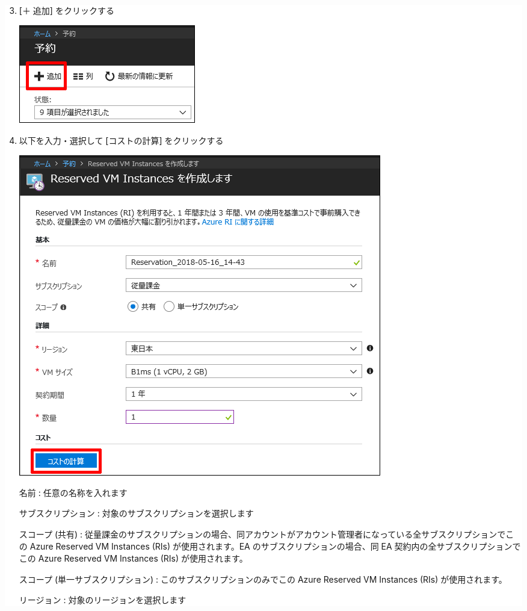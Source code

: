3.  \[＋ 追加\] をクリックする
    
    ![](./20180608a/003.png)
    
4.  以下を入力・選択して \[コストの計算\] をクリックする
    
    ![](./20180608a/004.png)
    
    名前 : 任意の名称を入れます
    
    サブスクリプション : 対象のサブスクリプションを選択します
    
    スコープ (共有) : 従量課金のサブスクリプションの場合、同アカウントがアカウント管理者になっている全サブスクリプションでこの Azure Reserved VM Instances (RIs) が使用されます。EA のサブスクリプションの場合、同 EA 契約内の全サブスクリプションでこの Azure Reserved VM Instances (RIs) が使用されます。
    
    スコープ (単一サブスクリプション) : このサブスクリプションのみでこの Azure Reserved VM Instances (RIs) が使用されます。
    
    リージョン : 対象のリージョンを選択します
    